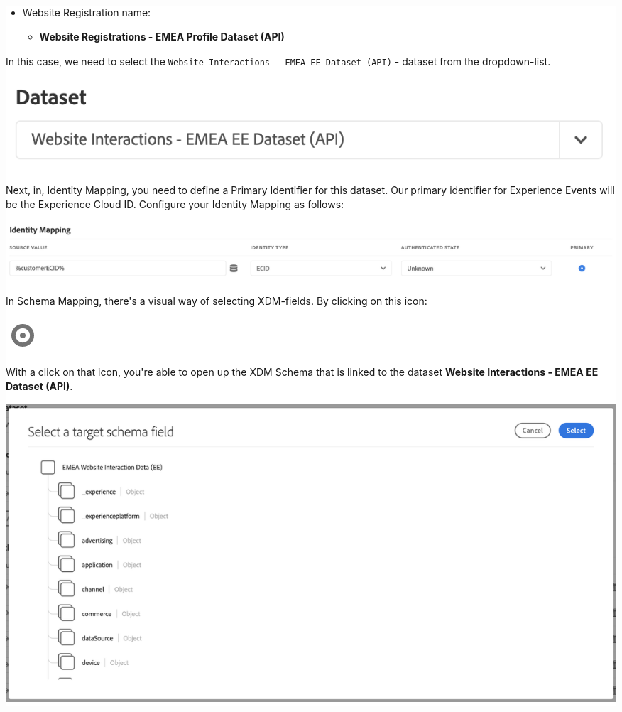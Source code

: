 * Website Registration name: 
  
  * **Website Registrations - EMEA Profile Dataset (API)**

In this case, we need to select the ```Website Interactions - EMEA EE Dataset (API)``` - dataset from the dropdown-list.

![Launch Setup](./images/beaconconfig.png)

Next, in, Identity Mapping, you need to define a Primary Identifier for this dataset. Our primary identifier for Experience Events will be the Experience Cloud ID. Configure your Identity Mapping as follows:

![Launch Setup](./images/ds_idmap.png)

In Schema Mapping, there's a visual way of selecting XDM-fields. By clicking on this icon:

![Launch Setup](./images/ds_viz.png) 

With a click on that icon, you're able to open up the XDM Schema that is linked to the dataset **Website Interactions - EMEA EE Dataset (API)**.

![Upgrade Launch](./images/xdmselector.png)
